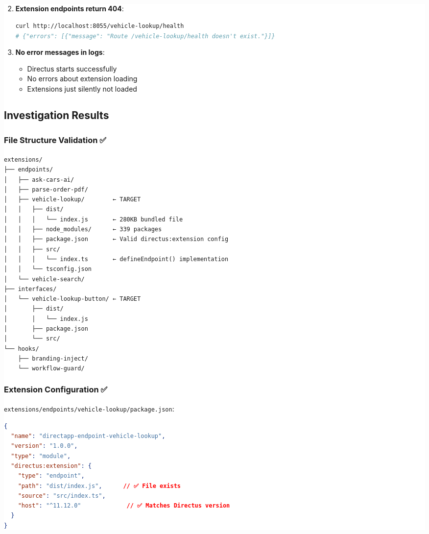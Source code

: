 2. **Extension endpoints return 404**:
   ```bash
   curl http://localhost:8055/vehicle-lookup/health
   # {"errors": [{"message": "Route /vehicle-lookup/health doesn't exist."}]}
   ```

3. **No error messages in logs**:
   - Directus starts successfully
   - No errors about extension loading
   - Extensions just silently not loaded

## Investigation Results

### File Structure Validation ✅

```
extensions/
├── endpoints/
│   ├── ask-cars-ai/
│   ├── parse-order-pdf/
│   ├── vehicle-lookup/        ← TARGET
│   │   ├── dist/
│   │   │   └── index.js       ← 280KB bundled file
│   │   ├── node_modules/      ← 339 packages
│   │   ├── package.json       ← Valid directus:extension config
│   │   ├── src/
│   │   │   └── index.ts       ← defineEndpoint() implementation
│   │   └── tsconfig.json
│   └── vehicle-search/
├── interfaces/
│   └── vehicle-lookup-button/ ← TARGET
│       ├── dist/
│       │   └── index.js
│       ├── package.json
│       └── src/
└── hooks/
    ├── branding-inject/
    └── workflow-guard/
```

### Extension Configuration ✅

`extensions/endpoints/vehicle-lookup/package.json`:
```json
{
  "name": "directapp-endpoint-vehicle-lookup",
  "version": "1.0.0",
  "type": "module",
  "directus:extension": {
    "type": "endpoint",
    "path": "dist/index.js",      // ✅ File exists
    "source": "src/index.ts",
    "host": "^11.12.0"             // ✅ Matches Directus version
  }
}
```
